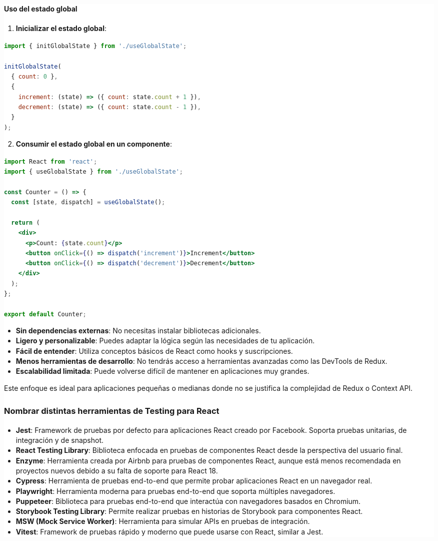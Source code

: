 #### Uso del estado global

1. **Inicializar el estado global**:

```jsx
import { initGlobalState } from './useGlobalState';

initGlobalState(
  { count: 0 },
  {
    increment: (state) => ({ count: state.count + 1 }),
    decrement: (state) => ({ count: state.count - 1 }),
  }
);
```

2. **Consumir el estado global en un componente**:

```jsx
import React from 'react';
import { useGlobalState } from './useGlobalState';

const Counter = () => {
  const [state, dispatch] = useGlobalState();

  return (
    <div>
      <p>Count: {state.count}</p>
      <button onClick={() => dispatch('increment')}>Increment</button>
      <button onClick={() => dispatch('decrement')}>Decrement</button>
    </div>
  );
};

export default Counter;
```

- **Sin dependencias externas**: No necesitas instalar bibliotecas adicionales.
- **Ligero y personalizable**: Puedes adaptar la lógica según las necesidades de tu aplicación.
- **Fácil de entender**: Utiliza conceptos básicos de React como hooks y suscripciones.
- **Menos herramientas de desarrollo**: No tendrás acceso a herramientas avanzadas como las DevTools de Redux.
- **Escalabilidad limitada**: Puede volverse difícil de mantener en aplicaciones muy grandes.

Este enfoque es ideal para aplicaciones pequeñas o medianas donde no se justifica la complejidad de Redux o Context API.


### **Nombrar distintas herramientas de Testing para React**


- **Jest**: Framework de pruebas por defecto para aplicaciones React creado por Facebook. Soporta pruebas unitarias, de integración y de snapshot.
- **React Testing Library**: Biblioteca enfocada en pruebas de componentes React desde la perspectiva del usuario final.
- **Enzyme**: Herramienta creada por Airbnb para pruebas de componentes React, aunque está menos recomendada en proyectos nuevos debido a su falta de soporte para React 18.
- **Cypress**: Herramienta de pruebas end-to-end que permite probar aplicaciones React en un navegador real.
- **Playwright**: Herramienta moderna para pruebas end-to-end que soporta múltiples navegadores.
- **Puppeteer**: Biblioteca para pruebas end-to-end que interactúa con navegadores basados en Chromium.
- **Storybook Testing Library**: Permite realizar pruebas en historias de Storybook para componentes React.
- **MSW (Mock Service Worker)**: Herramienta para simular APIs en pruebas de integración.
- **Vitest**: Framework de pruebas rápido y moderno que puede usarse con React, similar a Jest.